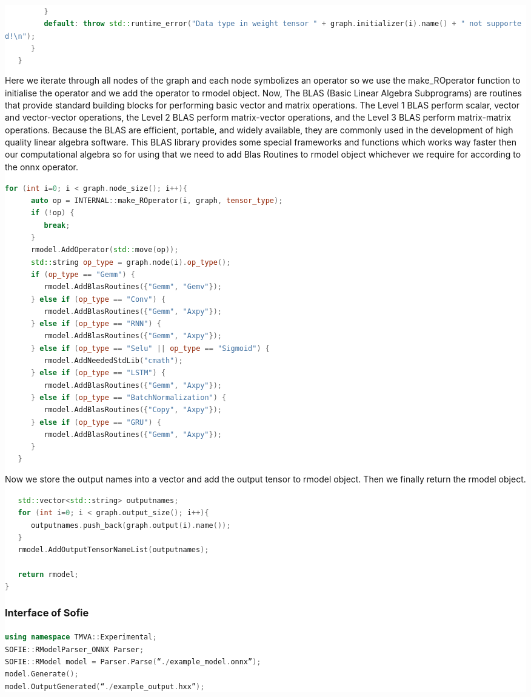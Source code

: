 ```C++
         }
         default: throw std::runtime_error("Data type in weight tensor " + graph.initializer(i).name() + " not supported!\n");
      }
   }

```
Here we iterate through all nodes of the graph and each node symbolizes an operator so we use the make_ROperator function to initialise the operator and we add the operator to rmodel object.
Now, The BLAS (Basic Linear Algebra Subprograms) are routines that provide standard building blocks for performing basic vector and matrix operations. The Level 1 BLAS perform scalar, vector and vector-vector operations, the Level 2 BLAS perform matrix-vector operations, and the Level 3 BLAS perform matrix-matrix operations. Because the BLAS are efficient, portable, and widely available, they are commonly used in the development of high quality linear algebra software.
This BLAS library provides some special frameworks and functions which works way faster then our computational algebra so for using that we need to add Blas Routines to rmodel object whichever we require for according to the onnx operator.
```C++
for (int i=0; i < graph.node_size(); i++){
      auto op = INTERNAL::make_ROperator(i, graph, tensor_type);
      if (!op) {
         break;
      }
      rmodel.AddOperator(std::move(op));
      std::string op_type = graph.node(i).op_type();
      if (op_type == "Gemm") {
         rmodel.AddBlasRoutines({"Gemm", "Gemv"});
      } else if (op_type == "Conv") {
         rmodel.AddBlasRoutines({"Gemm", "Axpy"});
      } else if (op_type == "RNN") {
         rmodel.AddBlasRoutines({"Gemm", "Axpy"});
      } else if (op_type == "Selu" || op_type == "Sigmoid") {
         rmodel.AddNeededStdLib("cmath");
      } else if (op_type == "LSTM") {
         rmodel.AddBlasRoutines({"Gemm", "Axpy"});
      } else if (op_type == "BatchNormalization") {
         rmodel.AddBlasRoutines({"Copy", "Axpy"});
      } else if (op_type == "GRU") {
         rmodel.AddBlasRoutines({"Gemm", "Axpy"});
      }
   }
```
Now we store the output names into a vector and add the output tensor to rmodel object. 
Then we finally return the rmodel object.
```C++
   std::vector<std::string> outputnames;
   for (int i=0; i < graph.output_size(); i++){
      outputnames.push_back(graph.output(i).name());
   }
   rmodel.AddOutputTensorNameList(outputnames);

   return rmodel;
}
```
### Interface of Sofie
```C++
using namespace TMVA::Experimental;
SOFIE::RModelParser_ONNX Parser;
SOFIE::RModel model = Parser.Parse(“./example_model.onnx”);
model.Generate();
model.OutputGenerated(“./example_output.hxx”);
```
